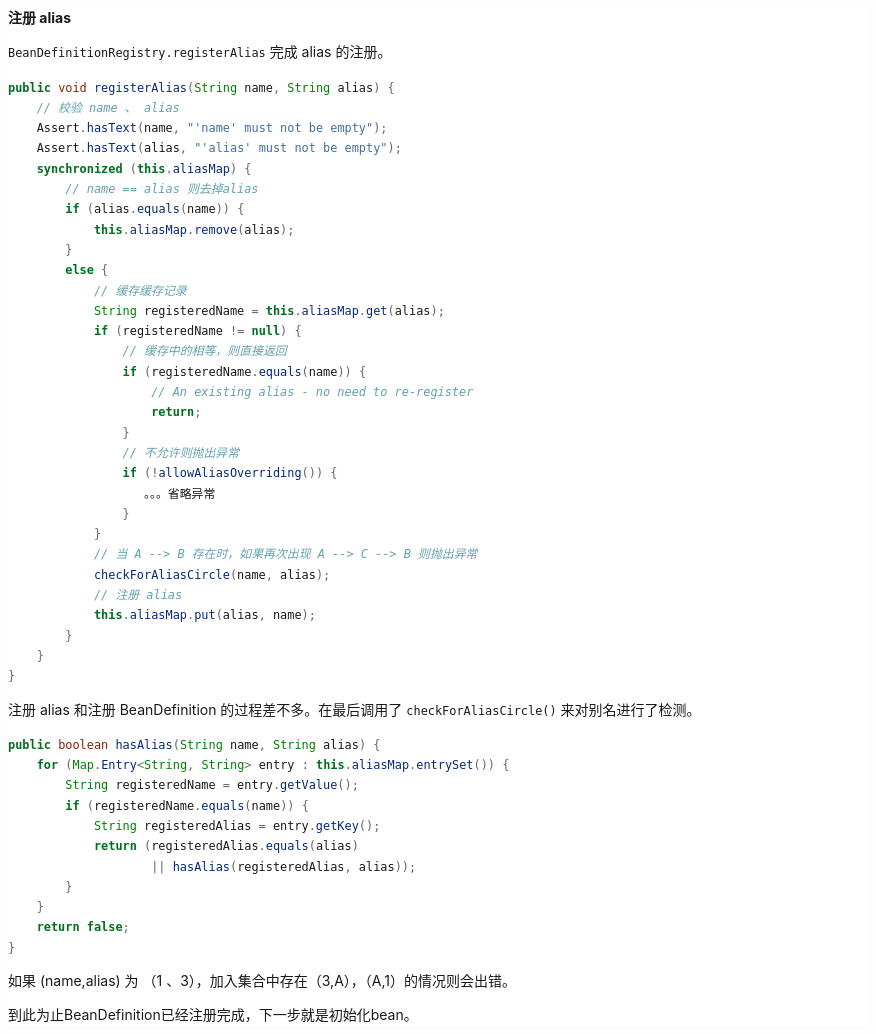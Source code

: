 **注册 alias**

`BeanDefinitionRegistry.registerAlias` 完成 alias 的注册。

```java
public void registerAlias(String name, String alias) {
    // 校验 name 、 alias
    Assert.hasText(name, "'name' must not be empty");
    Assert.hasText(alias, "'alias' must not be empty");
    synchronized (this.aliasMap) {
        // name == alias 则去掉alias
        if (alias.equals(name)) {
            this.aliasMap.remove(alias);
        }
        else {
            // 缓存缓存记录
            String registeredName = this.aliasMap.get(alias);
            if (registeredName != null) {
                // 缓存中的相等，则直接返回
                if (registeredName.equals(name)) {
                    // An existing alias - no need to re-register
                    return;
                }
                // 不允许则抛出异常
                if (!allowAliasOverriding()) {
                   。。。省略异常
                }
            }
            // 当 A --> B 存在时，如果再次出现 A --> C --> B 则抛出异常
            checkForAliasCircle(name, alias);
            // 注册 alias
            this.aliasMap.put(alias, name);
        }
    }
}
```

注册 alias 和注册 BeanDefinition 的过程差不多。在最后调用了 `checkForAliasCircle()` 来对别名进行了检测。

```java
public boolean hasAlias(String name, String alias) {
    for (Map.Entry<String, String> entry : this.aliasMap.entrySet()) {
        String registeredName = entry.getValue();
        if (registeredName.equals(name)) {
            String registeredAlias = entry.getKey();
            return (registeredAlias.equals(alias) 
                    || hasAlias(registeredAlias, alias));
        }
    }
    return false;
}
```

如果 (name,alias) 为 （1 、3），加入集合中存在（3,A），（A,1）的情况则会出错。

到此为止BeanDefinition已经注册完成，下一步就是初始化bean。